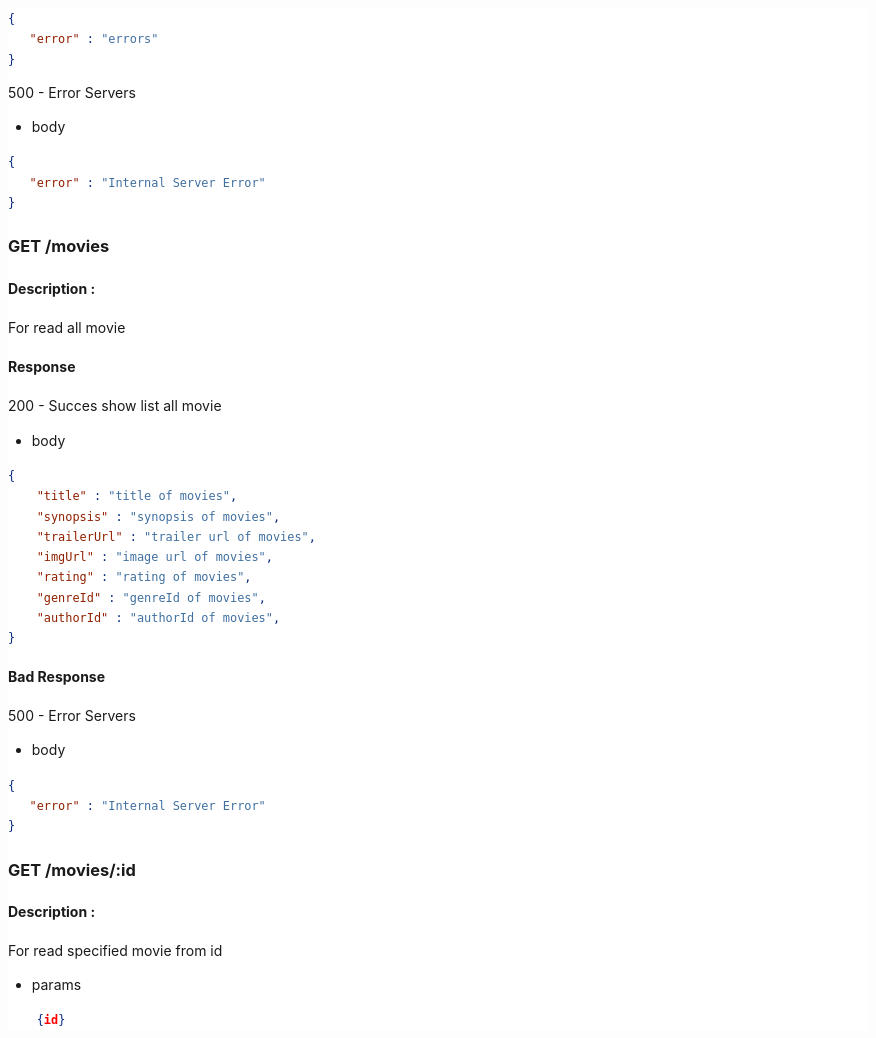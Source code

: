 ```json
{
   "error" : "errors"
}
```
500 - Error Servers 
- body

```json
{
   "error" : "Internal Server Error"
}
```

### GET /movies
#### Description :

For read all movie


#### Response 
200 - Succes show list all movie 
- body
```json
{
    "title" : "title of movies",
    "synopsis" : "synopsis of movies",
    "trailerUrl" : "trailer url of movies",
    "imgUrl" : "image url of movies",
    "rating" : "rating of movies",
    "genreId" : "genreId of movies",
    "authorId" : "authorId of movies",
}
```

#### Bad Response 

500 - Error Servers 
- body

```json
{
   "error" : "Internal Server Error"
}
```

### GET /movies/:id
#### Description :

For read specified movie from id


- params
```json
    {id}
```
